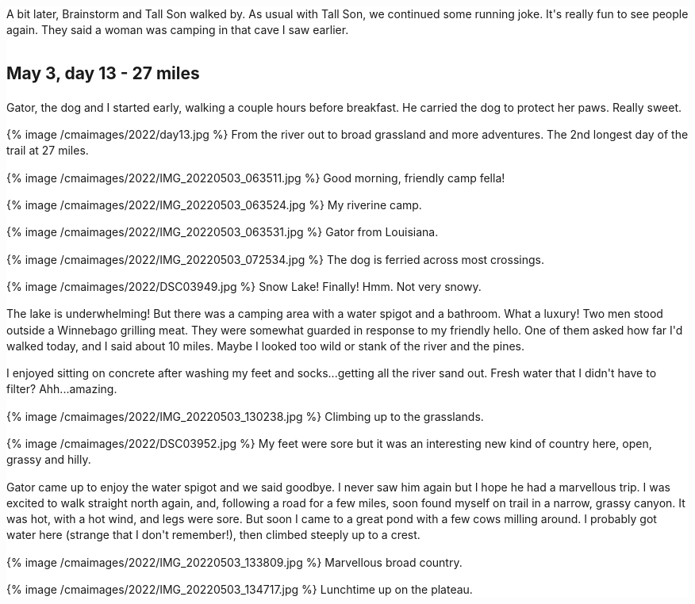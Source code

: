 A bit later, Brainstorm and Tall Son walked by. As usual with Tall Son,
we continued some running joke. It's really fun to see people
again. They said a woman was camping in that cave I saw earlier.

## May 3, day 13 - 27 miles

Gator, the dog and I started early, walking a couple hours before breakfast.
He carried the dog to protect her paws. Really sweet.

{% image /cmaimages/2022/day13.jpg %}
From the river out to broad grassland and more adventures.
The 2nd longest day of the trail at 27 miles.

{% image /cmaimages/2022/IMG_20220503_063511.jpg %}
Good morning, friendly camp fella!

{% image /cmaimages/2022/IMG_20220503_063524.jpg %}
My riverine camp.

{% image /cmaimages/2022/IMG_20220503_063531.jpg %}
Gator from Louisiana.

{% image /cmaimages/2022/IMG_20220503_072534.jpg %}
The dog is ferried across most crossings.

{% image /cmaimages/2022/DSC03949.jpg %}
Snow Lake! Finally! Hmm. Not very snowy.

The lake is underwhelming! But there was a camping area with a water spigot
and a bathroom. What a luxury! Two men stood outside a Winnebago grilling
meat. They were somewhat guarded in response to my friendly hello. One of
them asked how far I'd walked today, and I said about 10 miles. Maybe I
looked too wild or stank of the river and the pines.

I enjoyed sitting on concrete after washing my feet and socks...getting all
the river sand out. Fresh water that I didn't have to filter? Ahh...amazing.

{% image /cmaimages/2022/IMG_20220503_130238.jpg %}
Climbing up to the grasslands.

{% image /cmaimages/2022/DSC03952.jpg %}
My feet were sore but it was an interesting new kind of country here, open,
grassy and hilly.

Gator came up to enjoy the water spigot and we said goodbye. I never saw him
again but I hope he had a marvellous trip. I was excited to walk straight
north again, and, following a road for a few miles, soon found myself on
trail in a narrow, grassy canyon. It was hot, with a hot wind, and legs were
sore. But soon I came to a great pond with a few cows milling around.
I probably got water here (strange that I don't remember!), then climbed
steeply up to a crest.

{% image /cmaimages/2022/IMG_20220503_133809.jpg %}
Marvellous broad country.

{% image /cmaimages/2022/IMG_20220503_134717.jpg %}
Lunchtime up on the plateau.
